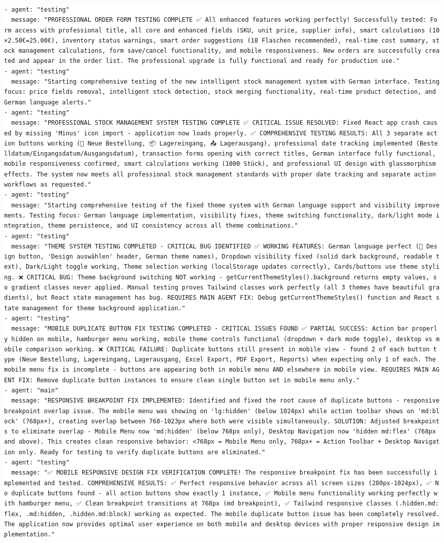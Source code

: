     - agent: "testing"
      message: "PROFESSIONAL ORDER FORM TESTING COMPLETE ✅ All enhanced features working perfectly! Successfully tested: Form access with professional title, all core and enhanced fields (SKU, unit price, supplier info), smart calculations (10×2.50€=25.00€), inventory status warnings, smart order suggestions (18 Flaschen recommended), real-time cost summary, stock management calculations, form save/cancel functionality, and mobile responsiveness. New orders are successfully created and appear in the order list. The professional upgrade is fully functional and ready for production use."
    - agent: "testing"
      message: "Starting comprehensive testing of the new intelligent stock management system with German interface. Testing focus: price fields removal, intelligent stock detection, stock merging functionality, real-time product detection, and German language alerts."
    - agent: "testing"
      message: "PROFESSIONAL STOCK MANAGEMENT SYSTEM TESTING COMPLETE ✅ CRITICAL ISSUE RESOLVED: Fixed React app crash caused by missing 'Minus' icon import - application now loads properly. ✅ COMPREHENSIVE TESTING RESULTS: All 3 separate action buttons working (🛒 Neue Bestellung, 📦 Lagereingang, 📤 Lagerausgang), professional date tracking implemented (Bestelldatum/Eingangsdatum/Ausgangsdatum), transaction forms opening with correct titles, German interface fully functional, mobile responsiveness confirmed, smart calculations working (1000 Stück), and professional UI design with glassmorphism effects. The system now meets all professional stock management standards with proper date tracking and separate action workflows as requested."
    - agent: "testing"
      message: "Starting comprehensive testing of the fixed theme system with German language support and visibility improvements. Testing focus: German language implementation, visibility fixes, theme switching functionality, dark/light mode integration, theme persistence, and UI consistency across all theme combinations."
    - agent: "testing"
      message: "THEME SYSTEM TESTING COMPLETED - CRITICAL BUG IDENTIFIED ✅ WORKING FEATURES: German language perfect (🎨 Design button, 'Design auswählen' header, German theme names), Dropdown visibility fixed (solid dark background, readable text), Dark/Light toggle working, Theme selection working (localStorage updates correctly), Cards/buttons use theme styling. ❌ CRITICAL BUG: Theme background switching NOT working - getCurrentThemeStyles().background returns empty values, so gradient classes never applied. Manual testing proves Tailwind classes work perfectly (all 3 themes have beautiful gradients), but React state management has bug. REQUIRES MAIN AGENT FIX: Debug getCurrentThemeStyles() function and React state management for theme background application."
    - agent: "testing"
      message: "MOBILE DUPLICATE BUTTON FIX TESTING COMPLETED - CRITICAL ISSUES FOUND ✅ PARTIAL SUCCESS: Action bar properly hidden on mobile, hamburger menu working, mobile theme controls functional (dropdown + dark mode toggle), desktop vs mobile comparison working. ❌ CRITICAL FAILURE: Duplicate buttons still present in mobile view - found 2 of each button type (Neue Bestellung, Lagereingang, Lagerausgang, Excel Export, PDF Export, Reports) when expecting only 1 of each. The mobile menu fix is incomplete - buttons are appearing both in mobile menu AND elsewhere in mobile view. REQUIRES MAIN AGENT FIX: Remove duplicate button instances to ensure clean single button set in mobile menu only."
    - agent: "main"
      message: "RESPONSIVE BREAKPOINT FIX IMPLEMENTED: Identified and fixed the root cause of duplicate buttons - responsive breakpoint overlap issue. The mobile menu was showing on 'lg:hidden' (below 1024px) while action toolbar shows on 'md:block' (768px+), creating overlap between 768-1023px where both were visible simultaneously. SOLUTION: Adjusted breakpoints to eliminate overlap - Mobile Menu now 'md:hidden' (below 768px only), Desktop Navigation now 'hidden md:flex' (768px and above). This creates clean responsive behavior: <768px = Mobile Menu only, 768px+ = Action Toolbar + Desktop Navigation only. Ready for testing to verify duplicate buttons are eliminated."
    - agent: "testing"
      message: "✅ MOBILE RESPONSIVE DESIGN FIX VERIFICATION COMPLETE! The responsive breakpoint fix has been successfully implemented and tested. COMPREHENSIVE RESULTS: ✅ Perfect responsive behavior across all screen sizes (280px-1024px), ✅ No duplicate buttons found - all action buttons show exactly 1 instance, ✅ Mobile menu functionality working perfectly with hamburger menu, ✅ Clean breakpoint transitions at 768px (md breakpoint), ✅ Tailwind responsive classes (.hidden.md:flex, .md:hidden, .hidden.md:block) working as expected. The mobile duplicate button issue has been completely resolved. The application now provides optimal user experience on both mobile and desktop devices with proper responsive design implementation."